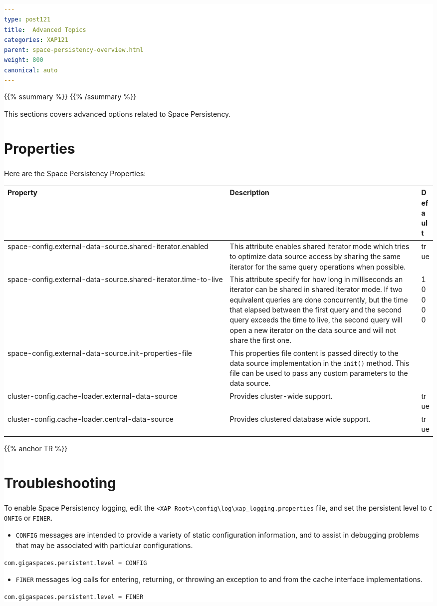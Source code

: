 ```yaml
---
type: post121
title:  Advanced Topics
categories: XAP121
parent: space-persistency-overview.html
weight: 800
canonical: auto
---
```



{{% ssummary %}} {{% /ssummary %}}



This sections covers advanced options related to Space Persistency.

# Properties

Here are the Space Persistency Properties:


| Property | Description | Default |
|:---------|:------------|:--------|
|space-config.external-data-source.shared-iterator.enabled| This attribute enables shared iterator mode which tries to optimize data source access by sharing the same iterator for the same query operations when possible. |true|
|<nobr>space-config.external-data-source.shared-iterator.time-to-live</nobr>| This attribute specify for how long in milliseconds an iterator can be shared in shared iterator mode. If two equivalent queries are done concurrently, but the time that elapsed between the first query and the second query exceeds the time to live, the second query will open a new iterator on the data source and will not share the first one.|10000|
|space-config.external-data-source.init-properties-file| This properties file content is passed directly to the data source implementation in the `init()` method. This file can be used to pass any custom parameters to the data source. | |
|cluster-config.cache-loader.external-data-source| Provides cluster-wide support. |true|
|cluster-config.cache-loader.central-data-source| Provides clustered database wide support. |true|

{{% anchor TR %}}

# Troubleshooting

To enable Space Persistency logging, edit the `<XAP Root>\config\log\xap_logging.properties` file, and set the persistent level to `CONFIG` or `FINER`.

- `CONFIG` messages are intended to provide a variety of static configuration information, and to assist in debugging problems that may be associated with particular configurations.


```bash
com.gigaspaces.persistent.level = CONFIG
```

- `FINER` messages log calls for entering, returning, or throwing an exception to and from the cache interface implementations.


```bash
com.gigaspaces.persistent.level = FINER
```
